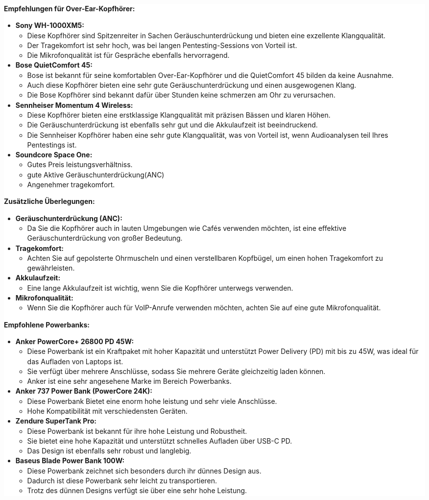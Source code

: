 


**Empfehlungen für Over-Ear-Kopfhörer:**

- **Sony WH-1000XM5:**
    - Diese Kopfhörer sind Spitzenreiter in Sachen Geräuschunterdrückung und bieten eine exzellente Klangqualität.
    - Der Tragekomfort ist sehr hoch, was bei langen Pentesting-Sessions von Vorteil ist.
    - Die Mikrofonqualität ist für Gespräche ebenfalls hervorragend.
- **Bose QuietComfort 45:**
    - Bose ist bekannt für seine komfortablen Over-Ear-Kopfhörer und die QuietComfort 45 bilden da keine Ausnahme.
    - Auch diese Kopfhörer bieten eine sehr gute Geräuschunterdrückung und einen ausgewogenen Klang.
    - Die Bose Kopfhörer sind bekannt dafür über Stunden keine schmerzen am Ohr zu verursachen.
- **Sennheiser Momentum 4 Wireless:**
    - Diese Kopfhörer bieten eine erstklassige Klangqualität mit präzisen Bässen und klaren Höhen.
    - Die Geräuschunterdrückung ist ebenfalls sehr gut und die Akkulaufzeit ist beeindruckend.
    - Die Sennheiser Kopfhörer haben eine sehr gute Klangqualität, was von Vorteil ist, wenn Audioanalysen teil Ihres Pentestings ist.
- **Soundcore Space One:**
    - Gutes Preis leistungsverhältniss.
    - gute Aktive Geräuschunterdrückung(ANC)
    - Angenehmer tragekomfort.

**Zusätzliche Überlegungen:**

- **Geräuschunterdrückung (ANC):**
    - Da Sie die Kopfhörer auch in lauten Umgebungen wie Cafés verwenden möchten, ist eine effektive Geräuschunterdrückung von großer Bedeutung.
- **Tragekomfort:**
    - Achten Sie auf gepolsterte Ohrmuscheln und einen verstellbaren Kopfbügel, um einen hohen Tragekomfort zu gewährleisten.
- **Akkulaufzeit:**
    - Eine lange Akkulaufzeit ist wichtig, wenn Sie die Kopfhörer unterwegs verwenden.
- **Mikrofonqualität:**
    - Wenn Sie die Kopfhörer auch für VoIP-Anrufe verwenden möchten, achten Sie auf eine gute Mikrofonqualität.


**Empfohlene Powerbanks:**

- **Anker PowerCore+ 26800 PD 45W:**
    - Diese Powerbank ist ein Kraftpaket mit hoher Kapazität und unterstützt Power Delivery (PD) mit bis zu 45W, was ideal für das Aufladen von Laptops ist.
    - Sie verfügt über mehrere Anschlüsse, sodass Sie mehrere Geräte gleichzeitig laden können.
    - Anker ist eine sehr angesehene Marke im Bereich Powerbanks.
- **Anker 737 Power Bank (PowerCore 24K):**
    - Diese Powerbank Bietet eine enorm hohe leistung und sehr viele Anschlüsse.
    - Hohe Kompatibilität mit verschiedensten Geräten.
- **Zendure SuperTank Pro:**
    - Diese Powerbank ist bekannt für ihre hohe Leistung und Robustheit.
    - Sie bietet eine hohe Kapazität und unterstützt schnelles Aufladen über USB-C PD.
    - Das Design ist ebenfalls sehr robust und langlebig.
- **Baseus Blade Power Bank 100W:**
    - Diese Powerbank zeichnet sich besonders durch ihr dünnes Design aus.
    - Dadurch ist diese Powerbank sehr leicht zu transportieren.
    - Trotz des dünnen Designs verfügt sie über eine sehr hohe Leistung.
